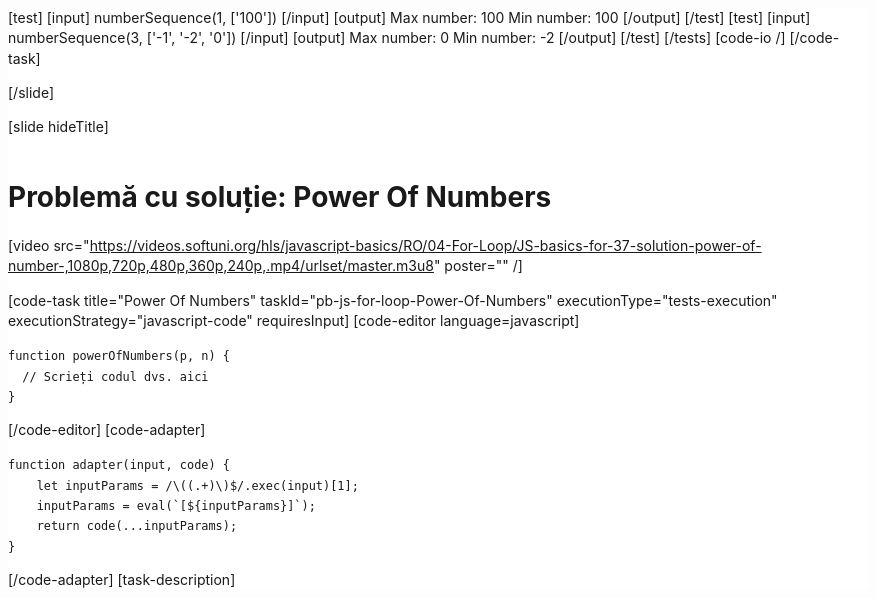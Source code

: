 [test]
[input]
numberSequence(1, ['100'])
[/input]
[output]
Max number: 100
Min number: 100
[/output]
[/test]
[test]
[input]
numberSequence(3, ['-1', '-2', '0'])
[/input]
[output]
Max number: 0
Min number: -2
[/output]
[/test]
[/tests]
[code-io /]
[/code-task]

[/slide]

[slide hideTitle]

# Problemă cu soluție: Power Of Numbers

[video src="https://videos.softuni.org/hls/javascript-basics/RO/04-For-Loop/JS-basics-for-37-solution-power-of-number-,1080p,720p,480p,360p,240p,.mp4/urlset/master.m3u8" poster="" /]

[code-task title="Power Of Numbers" taskId="pb-js-for-loop-Power-Of-Numbers" executionType="tests-execution" executionStrategy="javascript-code" requiresInput]
[code-editor language=javascript]

```
function powerOfNumbers(p, n) {
  // Scrieți codul dvs. aici
}
```

[/code-editor]
[code-adapter]

```
function adapter(input, code) {
    let inputParams = /\((.+)\)$/.exec(input)[1];
    inputParams = eval(`[${inputParams}]`);
    return code(...inputParams);
}
```

[/code-adapter]
[task-description]
